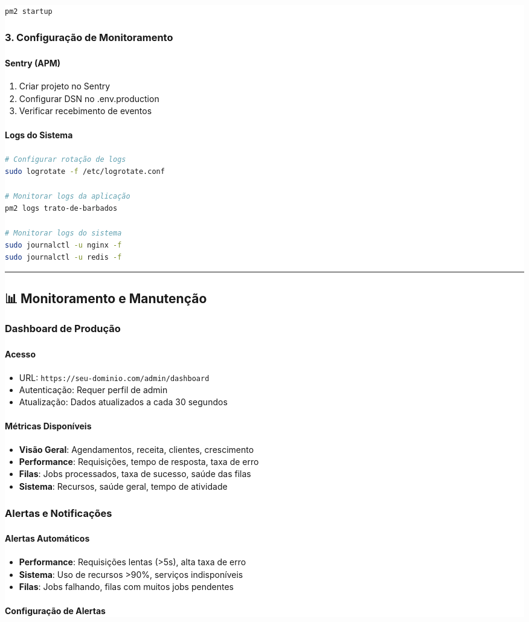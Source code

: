 ```bash
pm2 startup
```

### **3. Configuração de Monitoramento**

#### **Sentry (APM)**

1. Criar projeto no Sentry
2. Configurar DSN no .env.production
3. Verificar recebimento de eventos

#### **Logs do Sistema**

```bash
# Configurar rotação de logs
sudo logrotate -f /etc/logrotate.conf

# Monitorar logs da aplicação
pm2 logs trato-de-barbados

# Monitorar logs do sistema
sudo journalctl -u nginx -f
sudo journalctl -u redis -f
```

---

## 📊 Monitoramento e Manutenção

### **Dashboard de Produção**

#### **Acesso**

- URL: `https://seu-dominio.com/admin/dashboard`
- Autenticação: Requer perfil de admin
- Atualização: Dados atualizados a cada 30 segundos

#### **Métricas Disponíveis**

- **Visão Geral**: Agendamentos, receita, clientes, crescimento
- **Performance**: Requisições, tempo de resposta, taxa de erro
- **Filas**: Jobs processados, taxa de sucesso, saúde das filas
- **Sistema**: Recursos, saúde geral, tempo de atividade

### **Alertas e Notificações**

#### **Alertas Automáticos**

- **Performance**: Requisições lentas (>5s), alta taxa de erro
- **Sistema**: Uso de recursos >90%, serviços indisponíveis
- **Filas**: Jobs falhando, filas com muitos jobs pendentes

#### **Configuração de Alertas**
